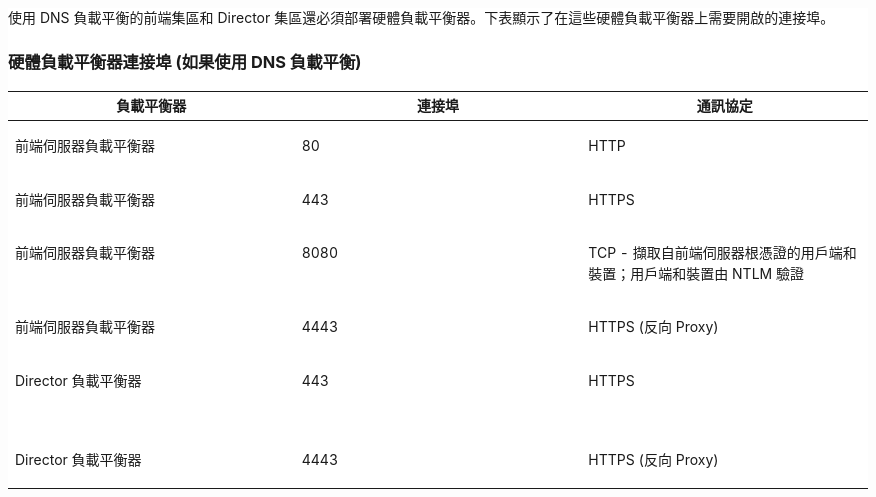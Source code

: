 </tbody>
</table>


使用 DNS 負載平衡的前端集區和 Director 集區還必須部署硬體負載平衡器。下表顯示了在這些硬體負載平衡器上需要開啟的連接埠。

### 硬體負載平衡器連接埠 (如果使用 DNS 負載平衡)

<table>
<colgroup>
<col style="width: 33%" />
<col style="width: 33%" />
<col style="width: 33%" />
</colgroup>
<thead>
<tr class="header">
<th>負載平衡器</th>
<th>連接埠</th>
<th>通訊協定</th>
</tr>
</thead>
<tbody>
<tr class="odd">
<td><p>前端伺服器負載平衡器</p></td>
<td><p>80</p></td>
<td><p>HTTP</p></td>
</tr>
<tr class="even">
<td><p>前端伺服器負載平衡器</p></td>
<td><p>443</p></td>
<td><p>HTTPS</p></td>
</tr>
<tr class="odd">
<td><p>前端伺服器負載平衡器</p></td>
<td><p>8080</p></td>
<td><p>TCP - 擷取自前端伺服器根憑證的用戶端和裝置；用戶端和裝置由 NTLM 驗證</p></td>
</tr>
<tr class="even">
<td><p>前端伺服器負載平衡器</p></td>
<td><p>4443</p></td>
<td><p>HTTPS (反向 Proxy)</p></td>
</tr>
<tr class="odd">
<td><p>Director 負載平衡器</p></td>
<td><p>443</p></td>
<td><p>HTTPS</p></td>
</tr>
<tr class="even">
<td> </td>
<td> </td>
<td> </td>
</tr>
<tr class="odd">
<td><p>Director 負載平衡器</p></td>
<td><p>4443</p></td>
<td><p>HTTPS (反向 Proxy)</p></td>
</tr>
</tbody>
</table>
